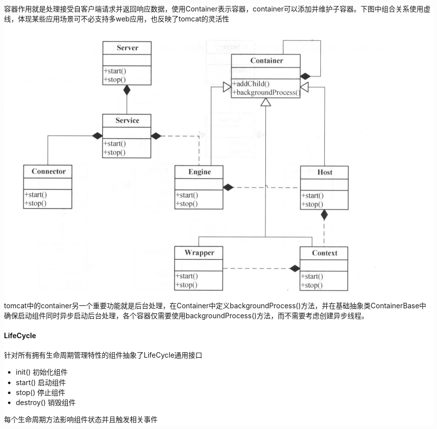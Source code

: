 容器作用就是处理接受自客户端请求并返回响应数据，使用Container表示容器，container可以添加并维护子容器。下图中组合关系使用虚线，体现某些应用场景可不必支持多web应用，也反映了tomcat的灵活性

![](/img/web/tomcat/analysis/second/arch5.png)

tomcat中的container另一个重要功能就是后台处理，在Container中定义backgroundProcess()方法，并在基础抽象类ContainerBase中确保启动组件同时异步启动后台处理，各个容器仅需要使用backgroundProcess()方法，而不需要考虑创建异步线程。

#### LifeCycle
针对所有拥有生命周期管理特性的组件抽象了LifeCycle通用接口

- init() 初始化组件
- start() 启动组件
- stop() 停止组件
- destroy() 销毁组件

每个生命周期方法影响组件状态并且触发相关事件